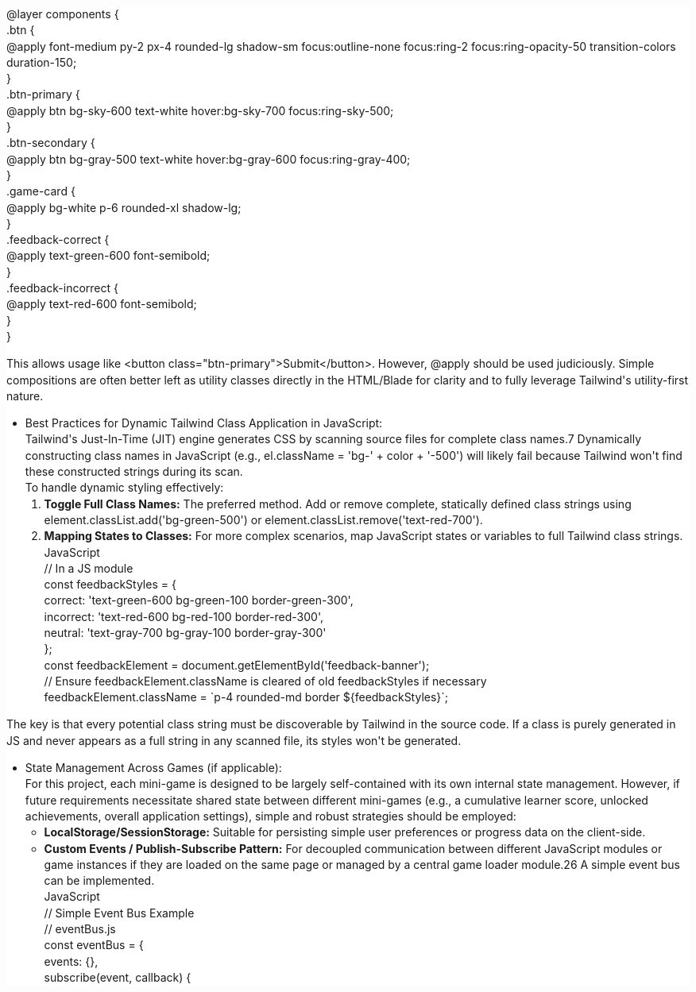   @layer components {  
   .btn {  
      @apply font-medium py-2 px-4 rounded-lg shadow-sm focus:outline-none focus:ring-2 focus:ring-opacity-50 transition-colors duration-150;  
    }  
   .btn-primary {  
      @apply btn bg-sky-600 text-white hover:bg-sky-700 focus:ring-sky-500;  
    }  
   .btn-secondary {  
      @apply btn bg-gray-500 text-white hover:bg-gray-600 focus:ring-gray-400;  
    }  
   .game-card {  
      @apply bg-white p-6 rounded-xl shadow-lg;  
    }  
   .feedback-correct {  
      @apply text-green-600 font-semibold;  
    }  
   .feedback-incorrect {  
      @apply text-red-600 font-semibold;  
    }  
  }

  This allows usage like \<button class="btn-primary"\>Submit\</button\>. However, @apply should be used judiciously. Simple compositions are often better left as utility classes directly in the HTML/Blade for clarity and to fully leverage Tailwind's utility-first nature.  
* Best Practices for Dynamic Tailwind Class Application in JavaScript:  
  Tailwind's Just-In-Time (JIT) engine generates CSS by scanning source files for complete class names.7 Dynamically constructing class names in JavaScript (e.g., el.className \= 'bg-' \+ color \+ '-500') will likely fail because Tailwind won't find these constructed strings during its scan.  
  To handle dynamic styling effectively:  
  1. **Toggle Full Class Names:** The preferred method. Add or remove complete, statically defined class strings using element.classList.add('bg-green-500') or element.classList.remove('text-red-700').  
  2. **Mapping States to Classes:** For more complex scenarios, map JavaScript states or variables to full Tailwind class strings.  
     JavaScript  
     // In a JS module  
     const feedbackStyles \= {  
       correct: 'text-green-600 bg-green-100 border-green-300',  
       incorrect: 'text-red-600 bg-red-100 border-red-300',  
       neutral: 'text-gray-700 bg-gray-100 border-gray-300'  
     };  
     const feedbackElement \= document.getElementById('feedback-banner');  
     // Ensure feedbackElement.className is cleared of old feedbackStyles if necessary  
     feedbackElement.className \= \`p-4 rounded-md border ${feedbackStyles}\`;

The key is that every potential class string must be discoverable by Tailwind in the source code. If a class is purely generated in JS and never appears as a full string in any scanned file, its styles won't be generated.

* State Management Across Games (if applicable):  
  For this project, each mini-game is designed to be largely self-contained with its own internal state management. However, if future requirements necessitate shared state between different mini-games (e.g., a cumulative learner score, unlocked achievements, overall application settings), simple and robust strategies should be employed:  
  * **LocalStorage/SessionStorage:** Suitable for persisting simple user preferences or progress data on the client-side.  
  * **Custom Events / Publish-Subscribe Pattern:** For decoupled communication between different JavaScript modules or game instances if they are loaded on the same page or managed by a central game loader module.26 A simple event bus can be implemented.  
    JavaScript  
    // Simple Event Bus Example  
    // eventBus.js  
    const eventBus \= {  
      events: {},  
      subscribe(event, callback) {  